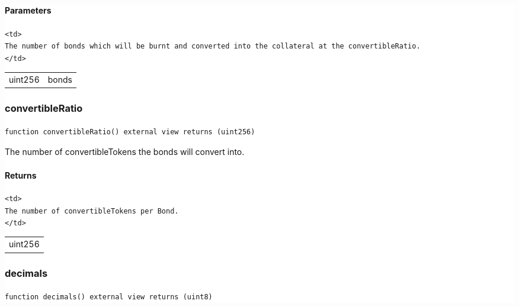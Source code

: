 

#### Parameters

<table>

  <tr>
    <td>uint256 </td>
    <td>bonds</td>
    
    <td>
    The number of bonds which will be burnt and converted into the collateral at the convertibleRatio.
    </td>
    
  </tr>

</table>





### convertibleRatio


```solidity
function convertibleRatio() external view returns (uint256)

```

The number of convertibleTokens the bonds will convert into.





#### Returns


<table>

  <tr>
    <td>
      uint256
    </td>
    
    <td>
    The number of convertibleTokens per Bond.
    </td>
    
  </tr>

</table>



### decimals


```solidity
function decimals() external view returns (uint8)

```
